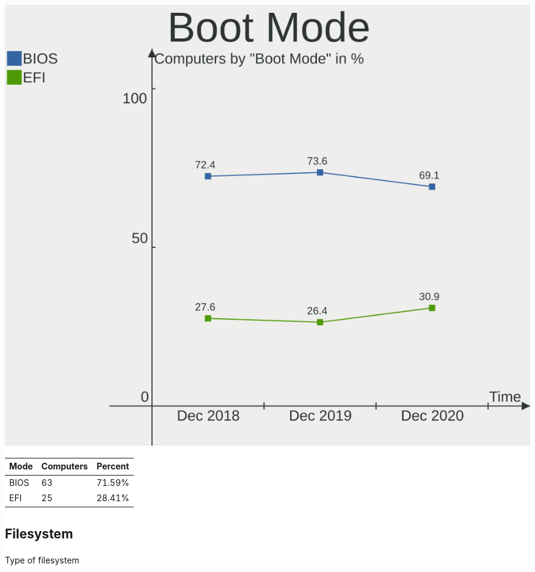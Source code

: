 ![Boot Mode](./All/images/line_chart/os_boot_mode.svg)

| Mode | Computers | Percent |
|------|-----------|---------|
| BIOS | 63        | 71.59%  |
| EFI  | 25        | 28.41%  |

Filesystem
----------

Type of filesystem
